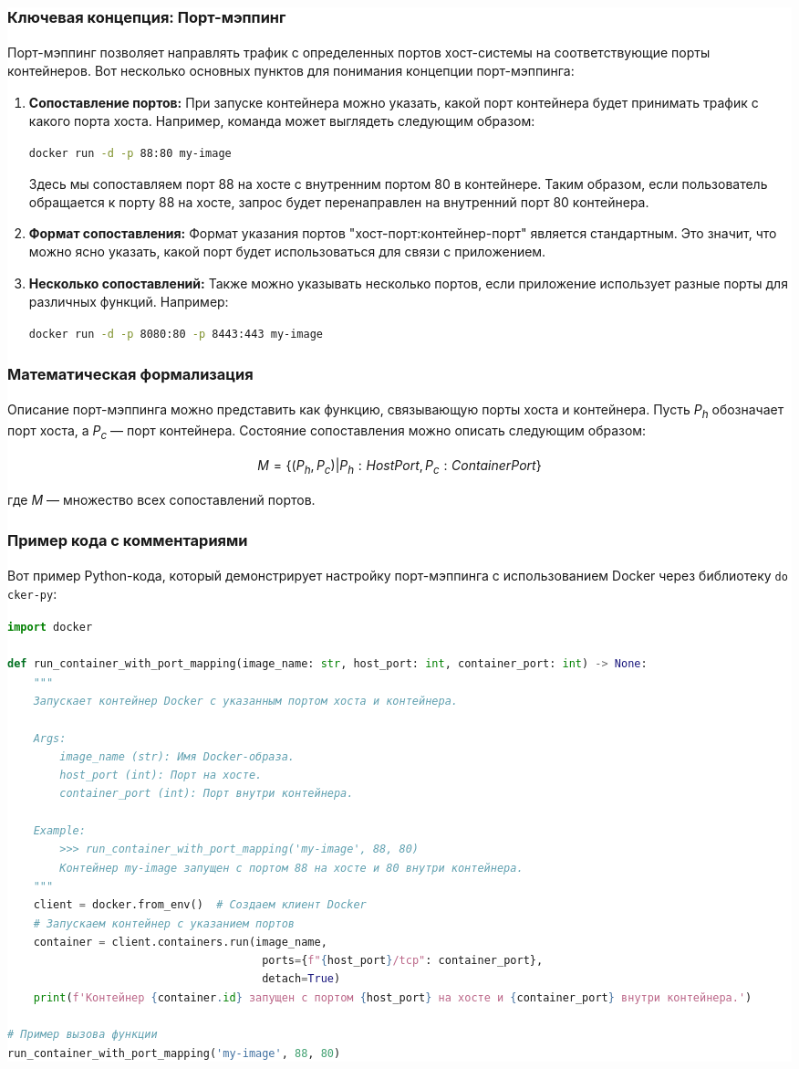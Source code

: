 ### **Ключевая концепция: Порт-мэппинг**

Порт-мэппинг позволяет направлять трафик с определенных портов хост-системы на соответствующие порты контейнеров. Вот несколько основных пунктов для понимания концепции порт-мэппинга:

1. **Сопоставление портов:** При запуске контейнера можно указать, какой порт контейнера будет принимать трафик с какого порта хоста. Например, команда может выглядеть следующим образом:
   ```bash
   docker run -d -p 88:80 my-image
   ```
   Здесь мы сопоставляем порт 88 на хосте с внутренним портом 80 в контейнере. Таким образом, если пользователь обращается к порту 88 на хосте, запрос будет перенаправлен на внутренний порт 80 контейнера.

2. **Формат сопоставления:** Формат указания портов "хост-порт:контейнер-порт" является стандартным. Это значит, что можно ясно указать, какой порт будет использоваться для связи с приложением.

3. **Несколько сопоставлений:** Также можно указывать несколько портов, если приложение использует разные порты для различных функций. Например:
   ```bash
   docker run -d -p 8080:80 -p 8443:443 my-image
   ```

### Математическая формализация

Описание порт-мэппинга можно представить как функцию, связывающую порты хоста и контейнера. Пусть $P_h$ обозначает порт хоста, а $P_c$ — порт контейнера. Состояние сопоставления можно описать следующим образом:

```math
M = \{ (P_h, P_c) | P_h: Host Port, P_c: Container Port \}
```

где $M$ — множество всех сопоставлений портов.

### Пример кода с комментариями

Вот пример Python-кода, который демонстрирует настройку порт-мэппинга с использованием Docker через библиотеку `docker-py`:

```python
import docker

def run_container_with_port_mapping(image_name: str, host_port: int, container_port: int) -> None:
    """
    Запускает контейнер Docker с указанным портом хоста и контейнера.

    Args:
        image_name (str): Имя Docker-образа.
        host_port (int): Порт на хосте.
        container_port (int): Порт внутри контейнера.

    Example:
        >>> run_container_with_port_mapping('my-image', 88, 80)
        Контейнер my-image запущен с портом 88 на хосте и 80 внутри контейнера.
    """
    client = docker.from_env()  # Создаем клиент Docker
    # Запускаем контейнер с указанием портов
    container = client.containers.run(image_name, 
                                       ports={f"{host_port}/tcp": container_port}, 
                                       detach=True)
    print(f'Контейнер {container.id} запущен с портом {host_port} на хосте и {container_port} внутри контейнера.')

# Пример вызова функции
run_container_with_port_mapping('my-image', 88, 80)
```
